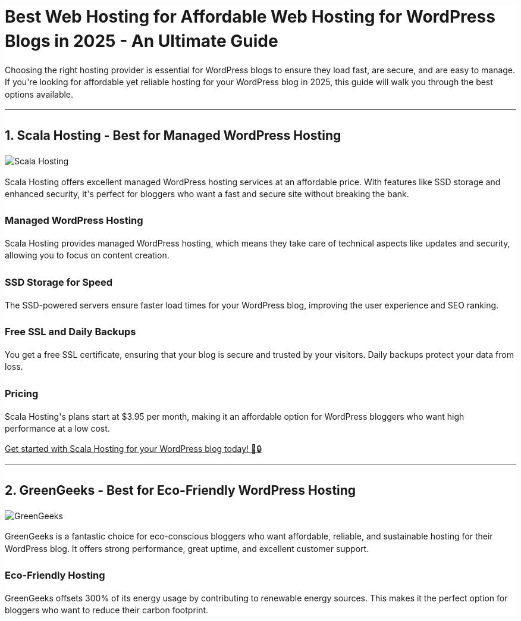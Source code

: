 # Best Web Hosting for Affordable Web Hosting for WordPress Blogs in 2025 - An Ultimate Guide

Choosing the right hosting provider is essential for WordPress blogs to ensure they load fast, are secure, and are easy to manage. If you're looking for affordable yet reliable hosting for your WordPress blog in 2025, this guide will walk you through the best options available.

---

## 1. Scala Hosting - Best for Managed WordPress Hosting

![Scala Hosting](https://i.imgur.com/uJ5JIK3.png "Scala Web Hosting")

Scala Hosting offers excellent managed WordPress hosting services at an affordable price. With features like SSD storage and enhanced security, it's perfect for bloggers who want a fast and secure site without breaking the bank.

### Managed WordPress Hosting
Scala Hosting provides managed WordPress hosting, which means they take care of technical aspects like updates and security, allowing you to focus on content creation.

### SSD Storage for Speed
The SSD-powered servers ensure faster load times for your WordPress blog, improving the user experience and SEO ranking.

### Free SSL and Daily Backups
You get a free SSL certificate, ensuring that your blog is secure and trusted by your visitors. Daily backups protect your data from loss.

### Pricing
Scala Hosting's plans start at $3.95 per month, making it an affordable option for WordPress bloggers who want high performance at a low cost.

[Get started with Scala Hosting for your WordPress blog today! 🚀🔒](https://snipitx.com/scala-jy)

---

## 2. GreenGeeks - Best for Eco-Friendly WordPress Hosting

![GreenGeeks](https://i.imgur.com/eEwuntu.jpg "GreenGeeks Hosting")

GreenGeeks is a fantastic choice for eco-conscious bloggers who want affordable, reliable, and sustainable hosting for their WordPress blog. It offers strong performance, great uptime, and excellent customer support.

### Eco-Friendly Hosting
GreenGeeks offsets 300% of its energy usage by contributing to renewable energy sources. This makes it the perfect option for bloggers who want to reduce their carbon footprint.
